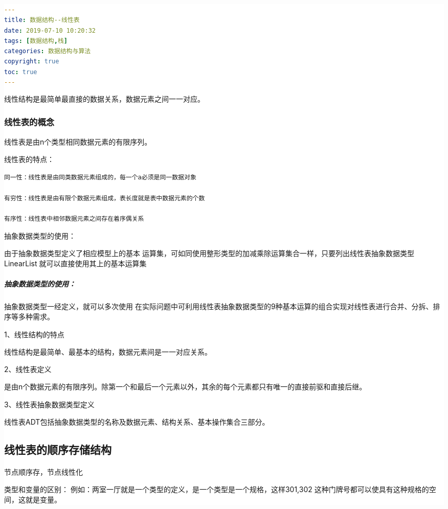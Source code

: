```yaml
---
title: 数据结构--线性表
date: 2019-07-10 10:20:32
tags: [数据结构,栈]
categories: 数据结构与算法
copyright: true
toc: true
---
```


线性结构是最简单最直接的数据关系，数据元素之间一一对应。



### 线性表的概念


线性表是由n个类型相同数据元素的有限序列。

线性表的特点：

	同一性：线性表是由同类数据元素组成的，每一个a必须是同一数据对象
	
	有穷性：线性表是由有限个数据元素组成，表长度就是表中数据元素的个数
	
	有序性：线性表中相邻数据元素之间存在着序偶关系


抽象数据类型的使用：

由于抽象数据类型定义了相应模型上的基本 运算集，可如同使用整形类型的加减乘除运算集合一样，只要列出线性表抽象数据类型LinearList  就可以直接使用其上的基本运算集


##### 抽象数据类型的使用：

抽象数据类型一经定义，就可以多次使用
在实际问题中可利用线性表抽象数据类型的9种基本运算的组合实现对线性表进行合并、分拆、排序等多种需求。


1、线性结构的特点

线性结构是最简单、最基本的结构，数据元素间是一一对应关系。

2、线性表定义

是由n个数据元素的有限序列。除第一个和最后一个元素以外，其余的每个元素都只有唯一的直接前驱和直接后继。

3、线性表抽象数据类型定义

线性表ADT包括抽象数据类型的名称及数据元素、结构关系、基本操作集合三部分。




## 线性表的顺序存储结构

节点顺序存，节点线性化    



类型和变量的区别：
 例如：两室一厅就是一个类型的定义，是一个类型是一个规格，这样301,302 这种门牌号都可以使具有这种规格的空间，这就是变量。
